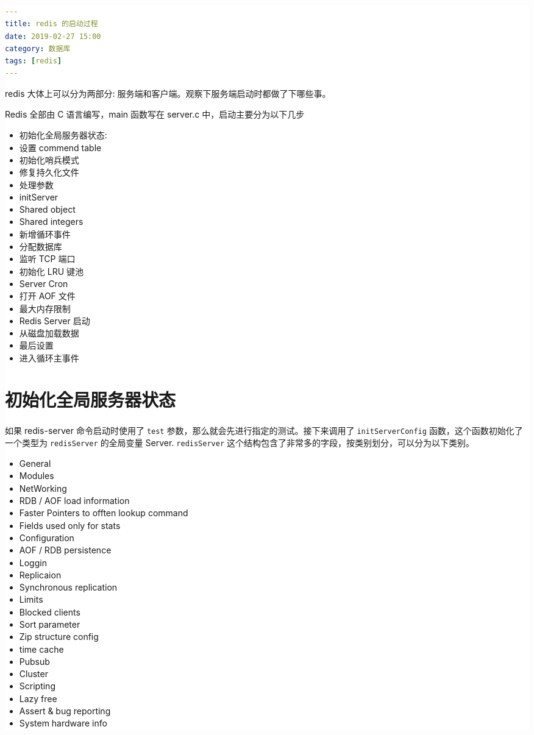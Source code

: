 ```yaml
---
title: redis 的启动过程
date: 2019-02-27 15:00
category: 数据库
tags: [redis]
---
```


redis 大体上可以分为两部分: 服务端和客户端。观察下服务端启动时都做了下哪些事。

Redis 全部由 C 语言编写，main 函数写在 server.c 中，启动主要分为以下几步

- 初始化全局服务器状态:
- 设置 commend table
- 初始化哨兵模式
- 修复持久化文件
- 处理参数
- initServer
- Shared object
- Shared integers
- 新增循环事件
- 分配数据库
- 监听 TCP 端口
- 初始化 LRU 键池
- Server Cron
- 打开 AOF 文件
- 最大内存限制
- Redis Server 启动
- 从磁盘加载数据
- 最后设置
- 进入循环主事件

# 初始化全局服务器状态

如果 redis-server 命令启动时使用了 `test` 参数，那么就会先进行指定的测试。接下来调用了 `initServerConfig` 函数，这个函数初始化了一个类型为 `redisServer` 的全局变量 Server.
`redisServer` 这个结构包含了非常多的字段，按类别划分，可以分为以下类别。

- General
- Modules
- NetWorking
- RDB / AOF load information
- Faster Pointers to offten lookup command
- Fields used only for stats
- Configuration
- AOF / RDB persistence
- Loggin
- Replicaion
- Synchronous replication
- Limits
- Blocked clients
- Sort parameter
- Zip structure config
- time cache
- Pubsub
- Cluster
- Scripting
- Lazy free
- Assert & bug reporting
- System hardware info
